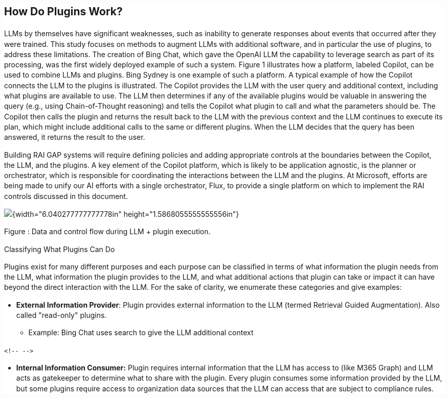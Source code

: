 ## How Do Plugins Work?

LLMs by themselves have significant weaknesses, such as inability to
generate responses about events that occurred after they were trained.
This study focuses on methods to augment LLMs with additional software,
and in particular the use of plugins, to address these limitations. The
creation of Bing Chat, which gave the OpenAI LLM the capability to
leverage search as part of its processing, was the first widely deployed
example of such a system. Figure 1 illustrates how a platform, labeled
Copilot, can be used to combine LLMs and plugins. Bing Sydney is one
example of such a platform. A typical example of how the Copilot
connects the LLM to the plugins is illustrated. The Copilot provides the
LLM with the user query and additional context, including what plugins
are available to use. The LLM then determines if any of the available
plugins would be valuable in answering the query (e.g., using
Chain-of-Thought reasoning) and tells the Copilot what plugin to call
and what the parameters should be. The Copilot then calls the plugin and
returns the result back to the LLM with the previous context and the LLM
continues to execute its plan, which might include additional calls to
the same or different plugins. When the LLM decides that the query has
been answered, it returns the result to the user.

Building RAI GAP systems will require defining policies and adding
appropriate controls at the boundaries between the Copilot, the LLM, and
the plugins. A key element of the Copilot platform, which is likely to
be application agnostic, is the planner or orchestrator, which is
responsible for coordinating the interactions between the LLM and the
plugins. At Microsoft, efforts are being made to unify our AI efforts
with a single orchestrator, Flux, to provide a single platform on which
to implement the RAI controls discussed in this document.

![](media/image1.png){width="6.040277777777778in"
height="1.5868055555555556in"}

Figure : Data and control flow during LLM + plugin execution.

Classifying What Plugins Can Do

Plugins exist for many different purposes and each purpose can be
classified in terms of what information the plugin needs from the LLM,
what information the plugin provides to the LLM, and what additional
actions that plugin can take or impact it can have beyond the direct
interaction with the LLM. For the sake of clarity, we enumerate these
categories and give examples:

-   **External Information Provider**: Plugin provides external
    information to the LLM (termed Retrieval Guided Augmentation). Also
    called "read-only" plugins.

    -   Example: Bing Chat uses search to give the LLM additional
        context

```{=html}
<!-- -->
```
-   **Internal Information Consumer:** Plugin requires internal
    information that the LLM has access to (like M365 Graph) and LLM
    acts as gatekeeper to determine what to share with the plugin. Every
    plugin consumes some information provided by the LLM, but some
    plugins require access to organization data sources that the LLM can
    access that are subject to compliance rules.
